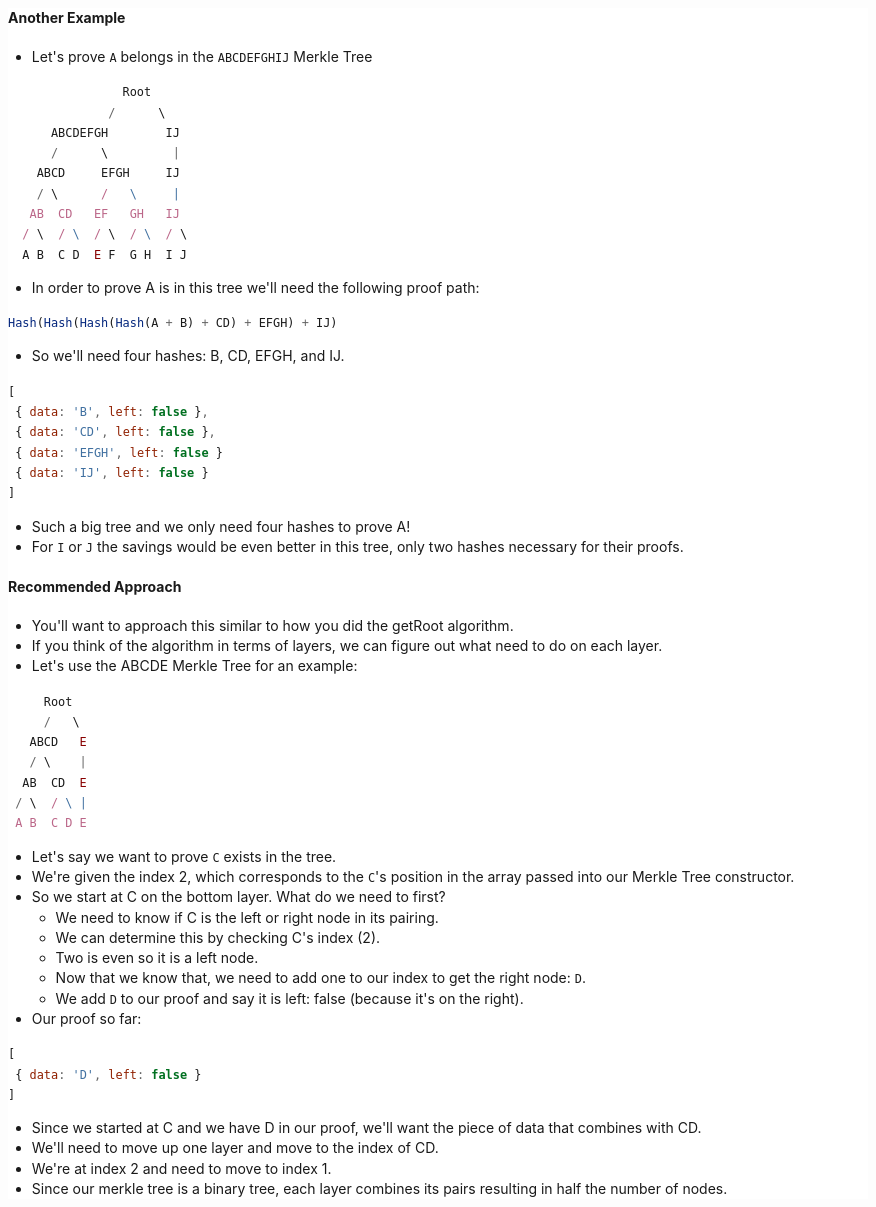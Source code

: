 #### Another Example
- Let's prove ``A`` belongs in the ``ABCDEFGHIJ`` Merkle Tree
```js
                Root
              /      \
      ABCDEFGH        IJ
      /      \         |
    ABCD     EFGH     IJ
    / \      /   \     |
   AB  CD   EF   GH   IJ
  / \  / \  / \  / \  / \
  A B  C D  E F  G H  I J
  ```
- In order to prove A is in this tree we'll need the following proof path:
```js
Hash(Hash(Hash(Hash(A + B) + CD) + EFGH) + IJ)
```
- So we'll need four hashes: B, CD, EFGH, and IJ.
```js
[
 { data: 'B', left: false },
 { data: 'CD', left: false },
 { data: 'EFGH', left: false }
 { data: 'IJ', left: false }
]
```
- Such a big tree and we only need four hashes to prove A!
- For ``I`` or ``J`` the savings would be even better in this tree, only two hashes necessary for their proofs.

#### Recommended Approach
- You'll want to approach this similar to how you did the getRoot algorithm.
- If you think of the algorithm in terms of layers, we can figure out what need to do on each layer.
- Let's use the ABCDE Merkle Tree for an example:
```js
     Root
     /   \
   ABCD   E
   / \    |
  AB  CD  E
 / \  / \ |
 A B  C D E
 ```
 - Let's say we want to prove ``C`` exists in the tree.
 - We're given the index 2, which corresponds to the ``C``'s position in the array passed into our Merkle Tree constructor.
 - So we start at C on the bottom layer. What do we need to first?
    - We need to know if C is the left or right node in its pairing.
    - We can determine this by checking C's index (2).
    - Two is even so it is a left node.
    - Now that we know that, we need to add one to our index to get the right node: ``D``.
    - We add ``D`` to our proof and say it is left: false (because it's on the right).
- Our proof so far:
```js
[
 { data: 'D', left: false }
]
```
- Since we started at C and we have D in our proof, we'll want the piece of data that combines with CD.
- We'll need to move up one layer and move to the index of CD.
- We're at index 2 and need to move to index 1.
- Since our merkle tree is a binary tree, each layer combines its pairs resulting in half the number of nodes.